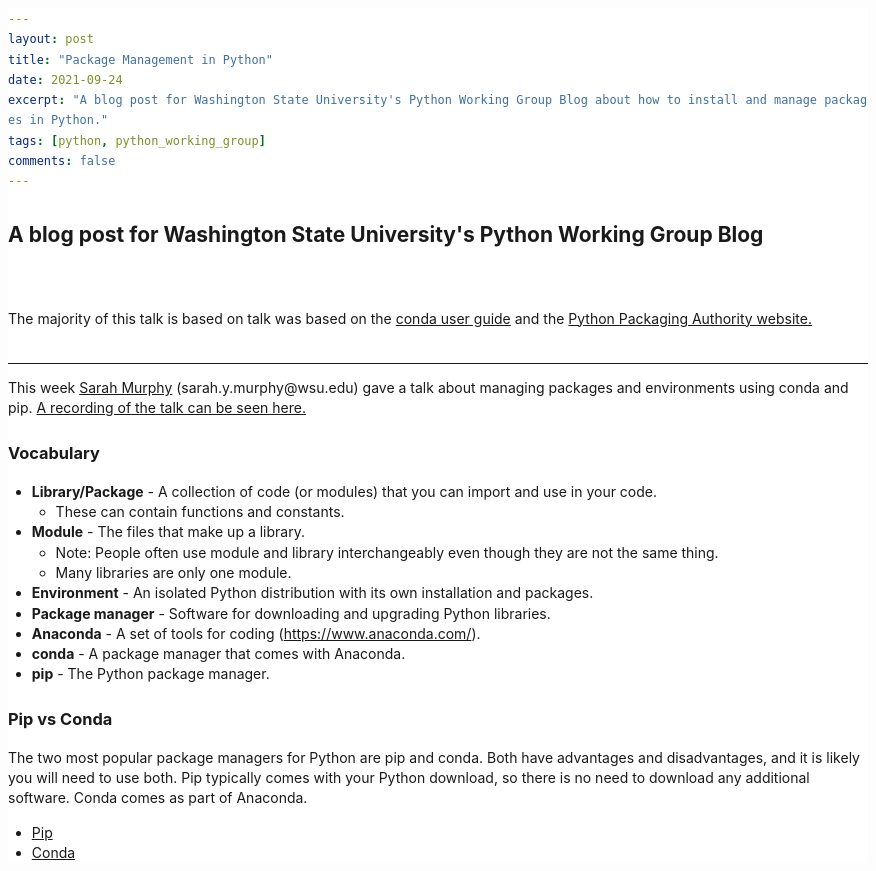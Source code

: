 ```yaml
---
layout: post
title: "Package Management in Python"
date: 2021-09-24
excerpt: "A blog post for Washington State University's Python Working Group Blog about how to install and manage packages in Python."
tags: [python, python_working_group]
comments: false
---
```


## A blog post for Washington State University's Python Working Group Blog
<br><br>
The majority of this talk is based on talk was based on the <a href="https://docs.conda.io/projects/conda/en/latest/user-guide/index.html">conda user guide</a> and the <a href="https://packaging.python.org/tutorials/installing-packages/">Python Packaging Authority website.</a>
<br><br>

---


<p>This week <a href="https://sarahymurphy.github.io/">Sarah Murphy</a> (sarah.y.murphy@wsu.edu) gave a talk about managing packages and environments using conda and pip. <a href="https://youtu.be/614MJmzlVGY">A recording of the talk can be seen here.</a> </p>



<h3 id="vocabulary">Vocabulary </h3>



<ul><li><strong>Library/Package</strong> - A collection of code (or modules) that you can import and use in your code. <ul><li>These can contain functions and constants.</li></ul></li><li><strong>Module</strong> - The files that make up a library.<ul><li>Note: People often use module and library interchangeably even though they are not the same thing.</li><li>Many libraries are only one module.</li></ul></li><li><strong>Environment</strong> - An isolated Python distribution with its own installation and packages.</li><li><strong>Package manager</strong> - Software for downloading and upgrading Python libraries.</li><li><strong>Anaconda</strong> - A set of tools for coding (<a href="https://www.anaconda.com/">https://www.anaconda.com/</a>).</li><li><strong>conda</strong> - A package manager that comes with Anaconda.</li><li><strong>pip</strong> - The Python package manager.</li></ul>



<h3 id="pip-vs-conda">Pip vs Conda</h3>



<p>The two most popular package managers for Python are pip and conda. Both have advantages and disadvantages, and it is likely you will need to use both. Pip typically comes with your Python download, so there is no need to download any additional software. Conda comes as part of Anaconda.</p>



<ul><li><a href="https://pypi.org/project/pip/">Pip</a></li><li><a href="https://docs.conda.io/en/latest/">Conda</a></li></ul>

